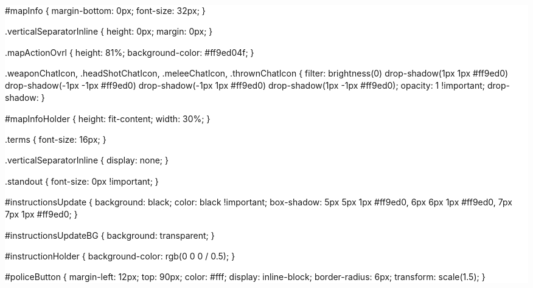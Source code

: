 #mapInfo {
    margin-bottom: 0px;
    font-size: 32px;
}

.verticalSeparatorInline {
    height: 0px;
    margin: 0px;
}

.mapActionOvrl {
    height: 81%;
    background-color: #ff9ed04f;
}

.weaponChatIcon, .headShotChatIcon, .meleeChatIcon, .thrownChatIcon {
    filter: brightness(0) drop-shadow(1px 1px #ff9ed0) drop-shadow(-1px -1px #ff9ed0) drop-shadow(-1px 1px #ff9ed0) drop-shadow(1px -1px #ff9ed0);
    opacity: 1 !important;
    drop-shadow: 
}

#mapInfoHolder {
    height: fit-content;
    width: 30%;
}

.terms {
    font-size: 16px;
}

.verticalSeparatorInline {
    display: none;
}

.standout {
    font-size: 0px !important;
}

#instructionsUpdate {
    background: black;
    color: black !important;
    box-shadow: 5px 5px 1px #ff9ed0, 6px 6px 1px #ff9ed0, 7px 7px 1px #ff9ed0;
}

#instructionsUpdateBG {
    background: transparent;
}

#instructionHolder {
    background-color: rgb(0 0 0 / 0.5);
}

#policeButton {
    margin-left: 12px;
    top: 90px;
    color: #fff;
    display: inline-block;
    border-radius: 6px;
    transform: scale(1.5);
}
